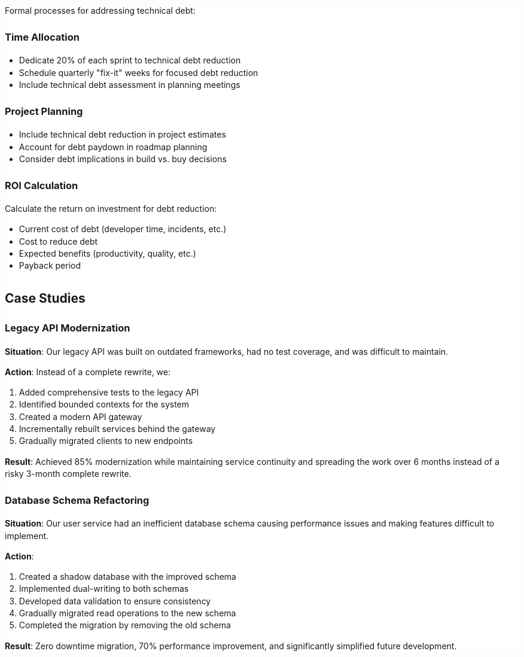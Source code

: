 Formal processes for addressing technical debt:

### Time Allocation

- Dedicate 20% of each sprint to technical debt reduction
- Schedule quarterly "fix-it" weeks for focused debt reduction
- Include technical debt assessment in planning meetings

### Project Planning

- Include technical debt reduction in project estimates
- Account for debt paydown in roadmap planning
- Consider debt implications in build vs. buy decisions

### ROI Calculation

Calculate the return on investment for debt reduction:
- Current cost of debt (developer time, incidents, etc.)
- Cost to reduce debt
- Expected benefits (productivity, quality, etc.)
- Payback period

## Case Studies

### Legacy API Modernization

**Situation**: Our legacy API was built on outdated frameworks, had no test coverage, and was difficult to maintain.

**Action**: Instead of a complete rewrite, we:
1. Added comprehensive tests to the legacy API
2. Identified bounded contexts for the system
3. Created a modern API gateway
4. Incrementally rebuilt services behind the gateway
5. Gradually migrated clients to new endpoints

**Result**: Achieved 85% modernization while maintaining service continuity and spreading the work over 6 months instead of a risky 3-month complete rewrite.

### Database Schema Refactoring

**Situation**: Our user service had an inefficient database schema causing performance issues and making features difficult to implement.

**Action**:
1. Created a shadow database with the improved schema
2. Implemented dual-writing to both schemas
3. Developed data validation to ensure consistency
4. Gradually migrated read operations to the new schema
5. Completed the migration by removing the old schema

**Result**: Zero downtime migration, 70% performance improvement, and significantly simplified future development.
